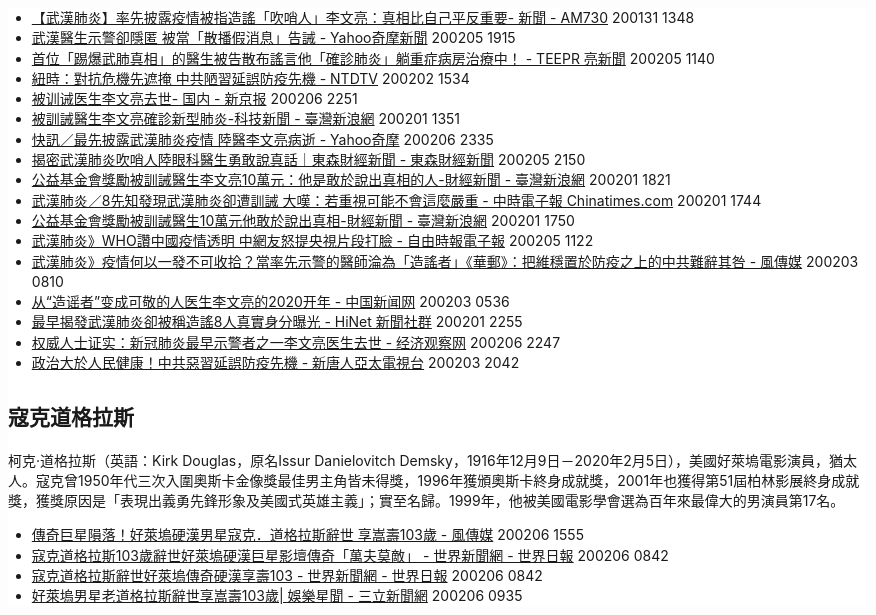 - [【武漢肺炎】率先披露疫情被指造謠「吹哨人」李文亮：真相比自己平反重要- 新聞 - AM730](https://www.am730.com.hk/news/%E6%96%B0%E8%81%9E/%E3%80%90%E6%AD%A6%E6%BC%A2%E8%82%BA%E7%82%8E%E3%80%91%E7%8E%87%E5%85%88%E6%8A%AB%E9%9C%B2%E7%96%AB%E6%83%85%E8%A2%AB%E6%8C%87%E9%80%A0%E8%AC%A0%E3%80%80%E3%80%8C%E5%90%B9%E5%93%A8%E4%BA%BA%E3%80%8D%E6%9D%8E%E6%96%87%E4%BA%AE%EF%BC%9A%E7%9C%9F%E7%9B%B8%E6%AF%94%E8%87%AA%E5%B7%B1%E5%B9%B3%E5%8F%8D%E9%87%8D%E8%A6%81-205643 "【武漢肺炎】率先披露疫情被指造謠「吹哨人」李文亮：真相比自己平反重要- 新聞 - AM730") 200131 1348
- [武漢醫生示警卻隱匿 被當「散播假消息」告誡 - Yahoo奇摩新聞](https://tw.news.yahoo.com/%E6%AD%A6%E6%BC%A2%E9%86%AB%E7%94%9F%E7%A4%BA%E8%AD%A6%E5%8D%BB%E9%9A%B1%E5%8C%BF-%E8%A2%AB%E7%95%B6-%E6%95%A3%E6%92%AD%E5%81%87%E6%B6%88%E6%81%AF-%E5%91%8A%E8%AA%A1-111503804.html "武漢醫生示警卻隱匿 被當「散播假消息」告誡 - Yahoo奇摩新聞") 200205 1915
- [首位「踢爆武肺真相」的醫生被告散布謠言他「確診肺炎」躺重症病房治療中！ - TEEPR 亮新聞](https://www.teepr.com/1368711/parislai/%e6%9d%8e%e6%96%87%e4%ba%ae%e6%ad%a6%e8%82%ba/ "首位「踢爆武肺真相」的醫生被告散布謠言他「確診肺炎」躺重症病房治療中！ - TEEPR 亮新聞") 200205 1140
- [紐時：對抗危機先遮掩 中共陋習延誤防疫先機 - NTDTV](https://www.ntdtv.com/b5/2020/02/02/a102767226.html "紐時：對抗危機先遮掩 中共陋習延誤防疫先機 - NTDTV") 200202 1534
- [被训诫医生李文亮去世- 国内 - 新京报](http://www.bjnews.com.cn/news/2020/02/06/685621.html "被训诫医生李文亮去世- 国内 - 新京报") 200206 2251
- [被訓誡醫生李文亮確診新型肺炎-科技新聞 - 臺灣新浪網](https://news.sina.com.tw/article/20200201/34112508.html "被訓誡醫生李文亮確診新型肺炎-科技新聞 - 臺灣新浪網") 200201 1351
- [快訊／最先披露武漢肺炎疫情 陸醫李文亮病逝 - Yahoo奇摩](https://tw.mobi.yahoo.com/news/%E5%BF%AB%E8%A8%8A-%E6%9C%80%E5%85%88%E6%89%B9%E9%9C%B2%E6%AD%A6%E6%BC%A2%E8%82%BA%E7%82%8E%E7%96%AB%E6%83%85-%E9%99%B8%E9%86%AB%E6%9D%8E%E6%96%87%E4%BA%AE%E7%97%85%E9%80%9D-153516742.html "快訊／最先披露武漢肺炎疫情 陸醫李文亮病逝 - Yahoo奇摩") 200206 2335
- [揭密武漢肺炎吹哨人陸眼科醫生勇敢說真話｜東森財經新聞 - 東森財經新聞](https://fnc.ebc.net.tw/FncNews/Content/114134 "揭密武漢肺炎吹哨人陸眼科醫生勇敢說真話｜東森財經新聞 - 東森財經新聞") 200205 2150
- [公益基金會獎勵被訓誡醫生李文亮10萬元：他是敢於說出真相的人-財經新聞 - 臺灣新浪網](https://news.sina.com.tw/article/20200201/34114016.html "公益基金會獎勵被訓誡醫生李文亮10萬元：他是敢於說出真相的人-財經新聞 - 臺灣新浪網") 200201 1821
- [武漢肺炎／8先知發現武漢肺炎卻遭訓誡 大嘆：若重視可能不會這麼嚴重 - 中時電子報 Chinatimes.com](https://www.chinatimes.com/realtimenews/20200201002577-260409 "武漢肺炎／8先知發現武漢肺炎卻遭訓誡 大嘆：若重視可能不會這麼嚴重 - 中時電子報 Chinatimes.com") 200201 1744
- [公益基金會獎勵被訓誡醫生10萬元他敢於說出真相-財經新聞 - 臺灣新浪網](https://news.sina.com.tw/article/20200201/34113992.html "公益基金會獎勵被訓誡醫生10萬元他敢於說出真相-財經新聞 - 臺灣新浪網") 200201 1750
- [武漢肺炎》WHO讚中國疫情透明 中網友怒提央視片段打臉 - 自由時報電子報](https://m.ltn.com.tw/news/world/breakingnews/3058071 "武漢肺炎》WHO讚中國疫情透明 中網友怒提央視片段打臉 - 自由時報電子報") 200205 1122
- [武漢肺炎》疫情何以一發不可收拾？當率先示警的醫師淪為「造謠者」《華郵》：把維穩置於防疫之上的中共難辭其咎 - 風傳媒](https://www.storm.mg/article/2246387 "武漢肺炎》疫情何以一發不可收拾？當率先示警的醫師淪為「造謠者」《華郵》：把維穩置於防疫之上的中共難辭其咎 - 風傳媒") 200203 0810
- [从“造谣者”变成可敬的人医生李文亮的2020开年 - 中国新闻网](https://m.chinanews.com/wap/detail/zw/sh/2020/02-03/9076631.shtml "从“造谣者”变成可敬的人医生李文亮的2020开年 - 中国新闻网") 200203 0536
- [最早揭發武漢肺炎卻被稱造謠8人真實身分曝光 - HiNet 新聞社群](https://times.hinet.net/news/22763525 "最早揭發武漢肺炎卻被稱造謠8人真實身分曝光 - HiNet 新聞社群") 200201 2255
- [权威人士证实：新冠肺炎最早示警者之一李文亮医生去世 - 经济观察网](http://www.eeo.com.cn/2020/0206/375770.shtml "权威人士证实：新冠肺炎最早示警者之一李文亮医生去世 - 经济观察网") 200206 2247
- [政治大於人民健康！中共惡習延誤防疫先機 - 新唐人亞太電視台](http://www.ntdtv.com.tw/b5/20200203/video/263244.html?%E6%94%BF%E6%B2%BB%E5%A4%A7%E6%96%BC%E4%BA%BA%E6%B0%91%E5%81%A5%E5%BA%B7%EF%BC%81%E4%B8%AD%E5%85%B1%E6%83%A1%E7%BF%92%E5%BB%B6%E8%AA%A4%E9%98%B2%E7%96%AB%E5%85%88%E6%A9%9F "政治大於人民健康！中共惡習延誤防疫先機 - 新唐人亞太電視台") 200203 2042

## 寇克道格拉斯

柯克·道格拉斯（英語：Kirk Douglas，原名Issur Danielovitch Demsky，1916年12月9日－2020年2月5日），美國好萊塢電影演員，猶太人。寇克曾1950年代三次入圍奧斯卡金像獎最佳男主角皆未得獎，1996年獲頒奧斯卡終身成就獎，2001年也獲得第51屆柏林影展終身成就獎，獲獎原因是「表現出義勇先鋒形象及美國式英雄主義」；實至名歸。1999年，他被美國電影學會選為百年來最偉大的男演員第17名。
- [傳奇巨星隕落！好萊塢硬漢男星寇克．道格拉斯辭世 享嵩壽103歲 - 風傳媒](https://www.storm.mg/article/2262609 "傳奇巨星隕落！好萊塢硬漢男星寇克．道格拉斯辭世 享嵩壽103歲 - 風傳媒") 200206 1555
- [寇克道格拉斯103歲辭世好萊塢硬漢巨星影壇傳奇「萬夫莫敵」 - 世界新聞網 - 世界日報](https://www.worldjournal.com/6770225/article-%E5%AF%87%E5%85%8B%E9%81%93%E6%A0%BC%E6%8B%89%E6%96%AF103%E6%AD%B2%E8%BE%AD%E4%B8%96-%E5%A5%BD%E8%90%8A%E5%A1%A2%E7%A1%AC%E6%BC%A2%E5%B7%A8%E6%98%9F-%E5%BD%B1%E5%A3%87%E5%82%B3%E5%A5%87%E3%80%8C/?ref=%E5%BD%B1%E8%97%9D_%E6%96%B0%E8%81%9E%E7%B8%BD%E8%A6%BD "寇克道格拉斯103歲辭世好萊塢硬漢巨星影壇傳奇「萬夫莫敵」 - 世界新聞網 - 世界日報") 200206 0842
- [寇克道格拉斯辭世好萊塢傳奇硬漢享壽103 - 世界新聞網 - 世界日報](https://www.worldjournal.com/6770225/article-%E5%AF%87%E5%85%8B%E9%81%93%E6%A0%BC%E6%8B%89%E6%96%AF%E8%BE%AD%E4%B8%96-%E5%A5%BD%E8%90%8A%E5%A1%A2%E5%82%B3%E5%A5%87%E7%A1%AC%E6%BC%A2%E4%BA%AB%E5%A3%BD103/?ref=%E7%BE%8E%E5%9C%8B "寇克道格拉斯辭世好萊塢傳奇硬漢享壽103 - 世界新聞網 - 世界日報") 200206 0842
- [好萊塢男星老道格拉斯辭世享嵩壽103歲| 娛樂星聞 - 三立新聞網](https://www.setn.com/e/news.aspx?newsid=684313 "好萊塢男星老道格拉斯辭世享嵩壽103歲| 娛樂星聞 - 三立新聞網") 200206 0935